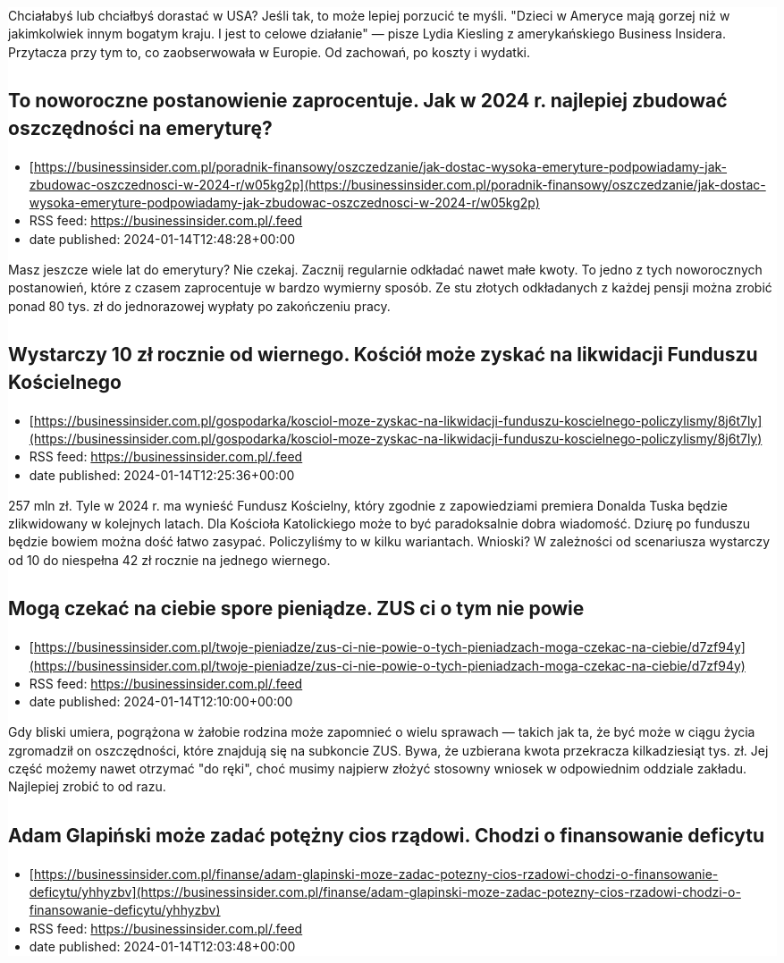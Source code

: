 Chciałabyś lub chciałbyś dorastać w USA? Jeśli tak, to może lepiej porzucić te myśli. "Dzieci w Ameryce mają gorzej niż w jakimkolwiek innym bogatym kraju. I jest to celowe działanie" — pisze Lydia Kiesling z amerykańskiego Business Insidera. Przytacza przy tym to, co zaobserwowała w Europie. Od zachowań, po koszty i wydatki.

## To noworoczne postanowienie zaprocentuje. Jak w 2024 r. najlepiej zbudować oszczędności na emeryturę?
 - [https://businessinsider.com.pl/poradnik-finansowy/oszczedzanie/jak-dostac-wysoka-emeryture-podpowiadamy-jak-zbudowac-oszczednosci-w-2024-r/w05kg2p](https://businessinsider.com.pl/poradnik-finansowy/oszczedzanie/jak-dostac-wysoka-emeryture-podpowiadamy-jak-zbudowac-oszczednosci-w-2024-r/w05kg2p)
 - RSS feed: https://businessinsider.com.pl/.feed
 - date published: 2024-01-14T12:48:28+00:00

Masz jeszcze wiele lat do emerytury? Nie czekaj. Zacznij regularnie odkładać nawet małe kwoty. To jedno z tych noworocznych postanowień, które z czasem zaprocentuje w bardzo wymierny sposób. Ze stu złotych odkładanych z każdej pensji można zrobić ponad 80 tys. zł do jednorazowej wypłaty po zakończeniu pracy.

## Wystarczy 10 zł rocznie od wiernego. Kościół może zyskać na likwidacji Funduszu Kościelnego
 - [https://businessinsider.com.pl/gospodarka/kosciol-moze-zyskac-na-likwidacji-funduszu-koscielnego-policzylismy/8j6t7ly](https://businessinsider.com.pl/gospodarka/kosciol-moze-zyskac-na-likwidacji-funduszu-koscielnego-policzylismy/8j6t7ly)
 - RSS feed: https://businessinsider.com.pl/.feed
 - date published: 2024-01-14T12:25:36+00:00

257 mln zł. Tyle w 2024 r. ma wynieść Fundusz Kościelny, który zgodnie z zapowiedziami premiera Donalda Tuska będzie zlikwidowany w kolejnych latach. Dla Kościoła Katolickiego może to być paradoksalnie dobra wiadomość. Dziurę po funduszu będzie bowiem można dość łatwo zasypać. Policzyliśmy to w kilku wariantach. Wnioski? W zależności od scenariusza wystarczy od 10 do niespełna 42 zł rocznie na jednego wiernego.

## Mogą czekać na ciebie spore pieniądze. ZUS ci o tym nie powie
 - [https://businessinsider.com.pl/twoje-pieniadze/zus-ci-nie-powie-o-tych-pieniadzach-moga-czekac-na-ciebie/d7zf94y](https://businessinsider.com.pl/twoje-pieniadze/zus-ci-nie-powie-o-tych-pieniadzach-moga-czekac-na-ciebie/d7zf94y)
 - RSS feed: https://businessinsider.com.pl/.feed
 - date published: 2024-01-14T12:10:00+00:00

Gdy bliski umiera, pogrążona w żałobie rodzina może zapomnieć o wielu sprawach — takich jak ta, że być może w ciągu życia zgromadził on oszczędności, które znajdują się na subkoncie ZUS. Bywa, że uzbierana kwota przekracza kilkadziesiąt tys. zł. Jej część możemy nawet otrzymać "do ręki", choć musimy najpierw złożyć stosowny wniosek w odpowiednim oddziale zakładu. Najlepiej zrobić to od razu.

## Adam Glapiński może zadać potężny cios rządowi. Chodzi o finansowanie deficytu
 - [https://businessinsider.com.pl/finanse/adam-glapinski-moze-zadac-potezny-cios-rzadowi-chodzi-o-finansowanie-deficytu/yhhyzbv](https://businessinsider.com.pl/finanse/adam-glapinski-moze-zadac-potezny-cios-rzadowi-chodzi-o-finansowanie-deficytu/yhhyzbv)
 - RSS feed: https://businessinsider.com.pl/.feed
 - date published: 2024-01-14T12:03:48+00:00
